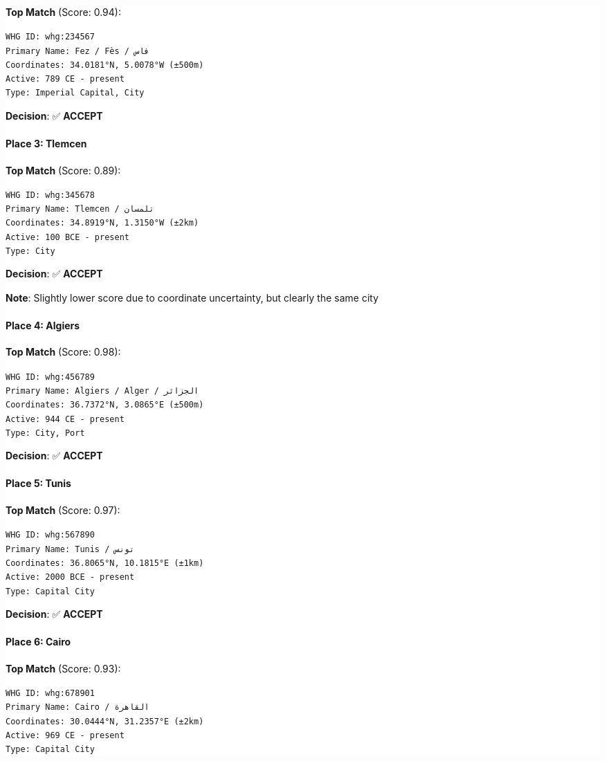 **Top Match** (Score: 0.94):
```
WHG ID: whg:234567
Primary Name: Fez / Fès / فاس
Coordinates: 34.0181°N, 5.0078°W (±500m)
Active: 789 CE - present
Type: Imperial Capital, City
```

**Decision**: ✅ **ACCEPT**

#### Place 3: Tlemcen

**Top Match** (Score: 0.89):
```
WHG ID: whg:345678
Primary Name: Tlemcen / تلمسان
Coordinates: 34.8919°N, 1.3150°W (±2km)
Active: 100 BCE - present
Type: City
```

**Decision**: ✅ **ACCEPT**

**Note**: Slightly lower score due to coordinate uncertainty, but clearly the same city

#### Place 4: Algiers

**Top Match** (Score: 0.98):
```
WHG ID: whg:456789
Primary Name: Algiers / Alger / الجزائر
Coordinates: 36.7372°N, 3.0865°E (±500m)
Active: 944 CE - present
Type: City, Port
```

**Decision**: ✅ **ACCEPT**

#### Place 5: Tunis

**Top Match** (Score: 0.97):
```
WHG ID: whg:567890
Primary Name: Tunis / تونس
Coordinates: 36.8065°N, 10.1815°E (±1km)
Active: 2000 BCE - present
Type: Capital City
```

**Decision**: ✅ **ACCEPT**

#### Place 6: Cairo

**Top Match** (Score: 0.93):
```
WHG ID: whg:678901
Primary Name: Cairo / القاهرة
Coordinates: 30.0444°N, 31.2357°E (±2km)
Active: 969 CE - present
Type: Capital City
```
